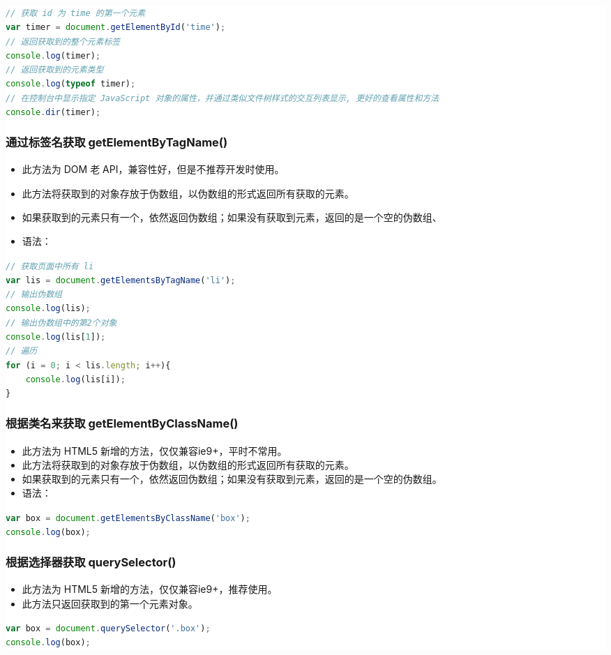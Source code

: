 ```javascript
// 获取 id 为 time 的第一个元素
var timer = document.getElementById('time');
// 返回获取到的整个元素标签
console.log(timer);
// 返回获取到的元素类型
console.log(typeof timer);
// 在控制台中显示指定 JavaScript 对象的属性，并通过类似文件树样式的交互列表显示, 更好的查看属性和方法
console.dir(timer);
```

### 通过标签名获取 getElementByTagName()

- 此方法为 DOM 老 API，兼容性好，但是不推荐开发时使用。

- 此方法将获取到的对象存放于伪数组，以伪数组的形式返回所有获取的元素。

- 如果获取到的元素只有一个，依然返回伪数组；如果没有获取到元素，返回的是一个空的伪数组、

- 语法：

```javascript
// 获取页面中所有 li
var lis = document.getElementsByTagName('li');
// 输出伪数组
console.log(lis);
// 输出伪数组中的第2个对象
console.log(lis[1]);
// 遍历
for (i = 0; i < lis.length; i++){
    console.log(lis[i]);
}
```

### 根据类名来获取 getElementByClassName()

- 此方法为 HTML5 新增的方法，仅仅兼容ie9+，平时不常用。
- 此方法将获取到的对象存放于伪数组，以伪数组的形式返回所有获取的元素。
- 如果获取到的元素只有一个，依然返回伪数组；如果没有获取到元素，返回的是一个空的伪数组。
- 语法：

```javascript
var box = document.getElementsByClassName('box');
console.log(box);
```

### 根据选择器获取 querySelector()

- 此方法为 HTML5 新增的方法，仅仅兼容ie9+，推荐使用。
- 此方法只返回获取到的第一个元素对象。

```javascript
var box = document.querySelector('.box');
console.log(box);
```
